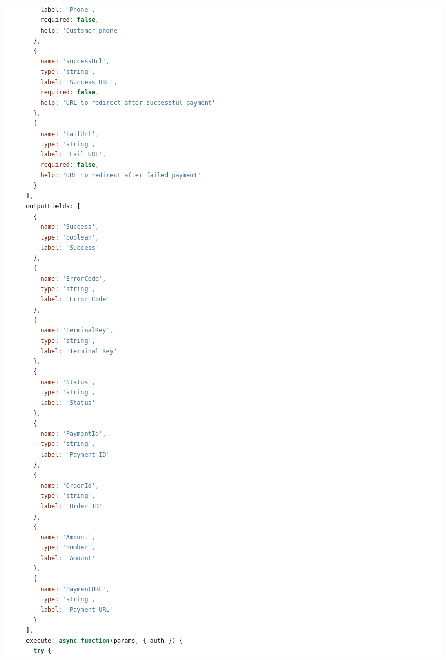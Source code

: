 ```javascript
          label: 'Phone',
          required: false,
          help: 'Customer phone'
        },
        {
          name: 'successUrl',
          type: 'string',
          label: 'Success URL',
          required: false,
          help: 'URL to redirect after successful payment'
        },
        {
          name: 'failUrl',
          type: 'string',
          label: 'Fail URL',
          required: false,
          help: 'URL to redirect after failed payment'
        }
      ],
      outputFields: [
        {
          name: 'Success',
          type: 'boolean',
          label: 'Success'
        },
        {
          name: 'ErrorCode',
          type: 'string',
          label: 'Error Code'
        },
        {
          name: 'TerminalKey',
          type: 'string',
          label: 'Terminal Key'
        },
        {
          name: 'Status',
          type: 'string',
          label: 'Status'
        },
        {
          name: 'PaymentId',
          type: 'string',
          label: 'Payment ID'
        },
        {
          name: 'OrderId',
          type: 'string',
          label: 'Order ID'
        },
        {
          name: 'Amount',
          type: 'number',
          label: 'Amount'
        },
        {
          name: 'PaymentURL',
          type: 'string',
          label: 'Payment URL'
        }
      ],
      execute: async function(params, { auth }) {
        try {
```